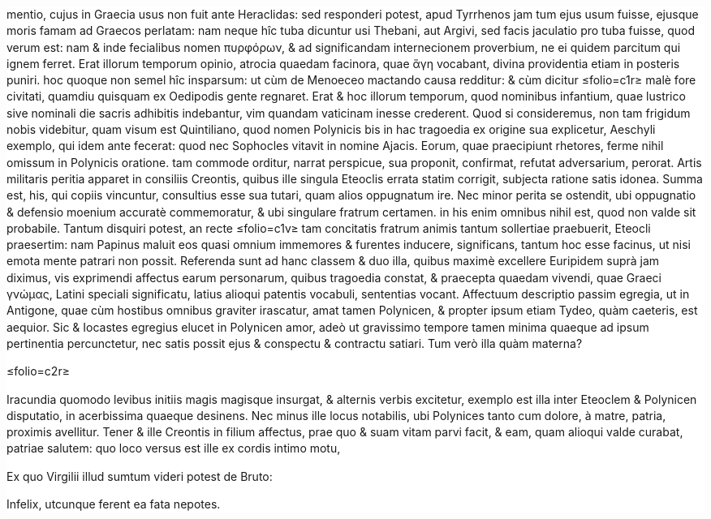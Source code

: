 mentio, cujus in Graecia usus non fuit ante Heraclidas: sed responderi
potest, apud Tyrrhenos jam tum ejus usum fuisse, ejusque moris famam ad
Graecos perlatam: nam neque hîc tuba dicuntur usi Thebani, aut Argivi,
sed facis jaculatio pro tuba fuisse, quod verum est: nam & inde
fecialibus nomen πυρφόρων, & ad significandam internecionem proverbium,
ne ei quidem parcitum qui ignem ferret. Erat illorum temporum opinio,
atrocia quaedam facinora, quae ἅγη vocabant, divina providentia etiam in
posteris puniri. hoc quoque non semel hîc insparsum: ut cùm de Menoeceo
mactando causa redditur: & cùm dicitur ≤folio=c1r≥ malè fore civitati,
quamdiu quisquam ex Oedipodis gente regnaret. Erat & hoc illorum
temporum, quod nominibus infantium, quae lustrico sive nominali die
sacris adhibitis indebantur, vim quandam vaticinam inesse crederent.
Quod si consideremus, non tam frigidum nobis videbitur, quam visum est
Quintiliano, quod nomen Polynicis bis in hac tragoedia ex origine sua
explicetur, Aeschyli exemplo, qui idem ante fecerat: quod nec Sophocles
vitavit in nomine Ajacis. Eorum, quae praecipiunt rhetores, ferme nihil
omissum in Polynicis oratione. tam commode orditur, narrat perspicue,
sua proponit, confirmat, refutat adversarium, perorat. Artis militaris
peritia apparet in consiliis Creontis, quibus ille singula Eteoclis
errata statim corrigit, subjecta ratione satis idonea. Summa est, his,
qui copiis vincuntur, consultius esse sua tutari, quam alios oppugnatum
ire. Nec minor perita se ostendit, ubi oppugnatio & defensio moenium
accuratè commemoratur, & ubi singulare fratrum certamen. in his enim
omnibus nihil est, quod non valde sit probabile. Tantum disquiri potest,
an recte ≤folio=c1v≥ tam concitatis fratrum animis tantum sollertiae
praebuerit, Eteocli praesertim: nam Papinus maluit eos quasi omnium
immemores & furentes inducere, significans, tantum hoc esse facinus, ut
nisi emota mente patrari non possit. Referenda sunt ad hanc classem &
duo illa, quibus maximè excellere Euripidem suprà jam diximus, vis
exprimendi affectus earum personarum, quibus tragoedia constat, &
praecepta quaedam vivendi, quae Graeci γνώμας, Latini speciali
significatu, latius alioqui patentis vocabuli, sententias vocant.
Affectuum descriptio passim egregia, ut in Antigone, quae cùm hostibus
omnibus graviter irascatur, amat tamen Polynicen, & propter ipsum etiam
Tydeo, quàm caeteris, est aequior. Sic & Iocastes egregius elucet in
Polynicen amor, adeò ut gravissimo tempore tamen minima quaeque ad ipsum
pertinentia percunctetur, nec satis possit ejus & conspectu & contractu
satiari. Tum verò illa quàm materna?

≤folio=c2r≥

Iracundia quomodo levibus initiis magis magisque insurgat, & alternis
verbis excitetur, exemplo est illa inter Eteoclem & Polynicen
disputatio, in acerbissima quaeque desinens. Nec minus ille locus
notabilis, ubi Polynices tanto cum dolore, à matre, patria, proximis
avellitur. Tener & ille Creontis in filium affectus, prae quo & suam
vitam parvi facit, & eam, quam alioqui valde curabat, patriae salutem:
quo loco versus est ille ex cordis intimo motu,

Ex quo Virgilii illud sumtum videri potest de Bruto:

Infelix, utcunque ferent ea fata nepotes.
